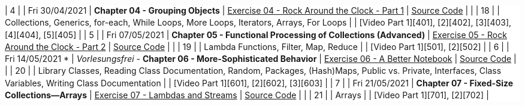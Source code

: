 | 4         |    | Fri 30/04/2021     | **Chapter 04 - Grouping Objects**                                                                                                                                     | [Exercise 04 - Rock Around the Clock - Part 1](../labs/exercise-04) | [Source Code](https://github.com/htw-imi-info1/chapter04/tree/ss2021)                                                                                                                                                                                                                                                                                                                                                                     |
|           | 18 |                    | Collections, Generics, for-each, While Loops, More Loops, Iterators, Arrays, For Loops                                                                                |                                                                     | [Video Part 1][401], [2][402], [3][403], [4][404], [5][405]                                                                                                                                                                                                                                                                                                                                                                                                             |
| 5         |    | Fri 07/05/2021     | **Chapter 05 - Functional Processing of Collections (Advanced)**                                                                                                      | [Exercise 05 - Rock Around the Clock - Part 2](../labs/exercise-05) | [Source Code](https://github.com/htw-imi-info1/chapter05/tree/ss2021)                                                                                                                                                                                                                                                                                                                                                                     |
|           | 19 |                    | Lambda Functions, Filter, Map, Reduce                                                                                                                                 |                                                                     | [Video Part 1][501], [2][502]                                                                                                                                                                                                                                                                                                                                                                                                              |
| 6         |    | Fri 14/05/2021 *   | *Vorlesungsfrei* - **Chapter 06 - More-Sophisticated Behavior**                                                                                                       | [Exercise 06 - A Better Notebook](../labs/exercise-06)              | [Source Code](https://github.com/htw-imi-info1/chapter06/tree/ss2021)                                                                                                                                                                                                                                                                                                                                                                     |
|           | 20 |                    | Library Classes, Reading Class Documentation, Random, Packages, (Hash)Maps, Public vs. Private, Interfaces, Class Variables, Writing Class Documentation              |                                                                     | [Video Part 1][601], [2][602], [3][603]                                                                                                                                                                                                                                                                                                                                                                                                              |
| 7         |    | Fri 21/05/2021     | **Chapter 07 - Fixed-Size Collections—Arrays**                                                                                                                        | [Exercise 07 - Lambdas and Streams](../labs/exercise-07)            | [Source Code](https://github.com/htw-imi-info1/chapter07/tree/ss2021)                                                                                                                                                                                                                                                                                                                                                                     |
|           | 21 |                    | Arrays                                                                                                                                                                |                                                                     | [Video Part 1][701], [2][702]                                                                                                                                                                                                                                                                                                                                                                                                              |